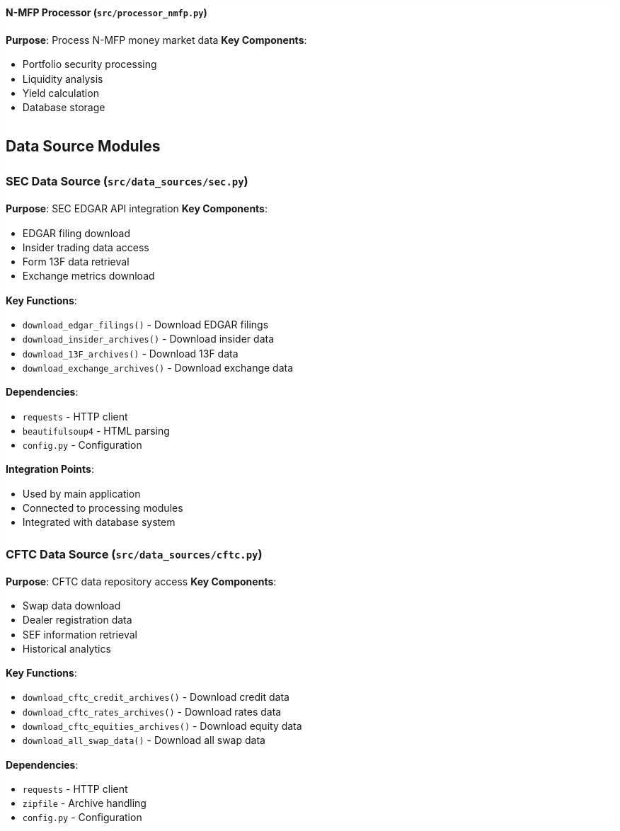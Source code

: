 #### N-MFP Processor (`src/processor_nmfp.py`)
**Purpose**: Process N-MFP money market data
**Key Components**:
- Portfolio security processing
- Liquidity analysis
- Yield calculation
- Database storage

## Data Source Modules

### SEC Data Source (`src/data_sources/sec.py`)
**Purpose**: SEC EDGAR API integration
**Key Components**:
- EDGAR filing download
- Insider trading data access
- Form 13F data retrieval
- Exchange metrics download

**Key Functions**:
- `download_edgar_filings()` - Download EDGAR filings
- `download_insider_archives()` - Download insider data
- `download_13F_archives()` - Download 13F data
- `download_exchange_archives()` - Download exchange data

**Dependencies**:
- `requests` - HTTP client
- `beautifulsoup4` - HTML parsing
- `config.py` - Configuration

**Integration Points**:
- Used by main application
- Connected to processing modules
- Integrated with database system

### CFTC Data Source (`src/data_sources/cftc.py`)
**Purpose**: CFTC data repository access
**Key Components**:
- Swap data download
- Dealer registration data
- SEF information retrieval
- Historical analytics

**Key Functions**:
- `download_cftc_credit_archives()` - Download credit data
- `download_cftc_rates_archives()` - Download rates data
- `download_cftc_equities_archives()` - Download equity data
- `download_all_swap_data()` - Download all swap data

**Dependencies**:
- `requests` - HTTP client
- `zipfile` - Archive handling
- `config.py` - Configuration
